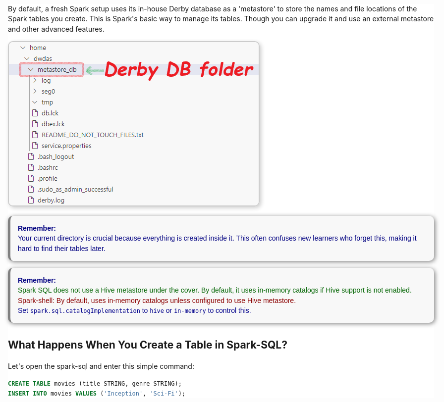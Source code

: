 By default, a fresh Spark setup uses its in-house Derby database as a 'metastore' to store the names and file locations of the Spark tables you create. This is Spark's basic way to manage its tables. Though you can upgrade it and use an external metastore and other advanced features.

<img src="images/custom-image-2024-06-20-15-36-20.png" alt="Warehouse Directory" style="border: 2px solid #ccc; box-shadow: 3px 3px 8px rgba(0, 0, 0, 0.2); border-radius: 10px;">


> 


<p style="color: navy; font-family: 'Trebuchet MS', Helvetica, sans-serif; background-color: #f8f8f8; padding: 15px; border-left: 5px solid grey; border-radius: 10px; box-shadow: 2px 2px 10px grey;">
<strong>Remember:</strong><br>
Your current directory is crucial because everything is created inside it. This often confuses new learners who forget this, making it hard to find their tables later.<br>
</p>



<p style="color: navy; font-family: 'Trebuchet MS', Helvetica, sans-serif; background-color: #f8f8f8; padding: 15px; border-left: 5px solid grey; border-radius: 10px; box-shadow: 2px 2px 10px grey;">
<strong>Remember:</strong><br>
<span style="color: darkgreen;">Spark SQL does not use a Hive metastore under the cover. By default, it uses in-memory catalogs if Hive support is not enabled.</span><br>
<span style="color: darkred;">Spark-shell: By default, uses in-memory catalogs unless configured to use Hive metastore.</span><br>
<span style="color: darkblue;">Set <code>spark.sql.catalogImplementation</code> to <code>hive</code> or <code>in-memory</code> to control this.</span><br>
</p>


## What Happens When You Create a Table in Spark-SQL?

Let's open the spark-sql and enter this simple command:

```sql
CREATE TABLE movies (title STRING, genre STRING);
INSERT INTO movies VALUES ('Inception', 'Sci-Fi');
```

